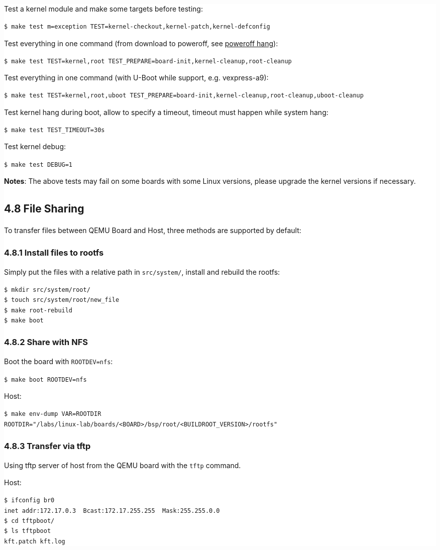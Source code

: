 Test a kernel module and make some targets before testing:

    $ make test m=exception TEST=kernel-checkout,kernel-patch,kernel-defconfig

Test everything in one command (from download to poweroff, see [poweroff hang](#poweroff-hang)):

    $ make test TEST=kernel,root TEST_PREPARE=board-init,kernel-cleanup,root-cleanup

Test everything in one command (with U-Boot while support, e.g. vexpress-a9):

    $ make test TEST=kernel,root,uboot TEST_PREPARE=board-init,kernel-cleanup,root-cleanup,uboot-cleanup

Test kernel hang during boot, allow to specify a timeout, timeout must happen while system hang:

    $ make test TEST_TIMEOUT=30s

Test kernel debug:

    $ make test DEBUG=1

**Notes**: The above tests may fail on some boards with some Linux versions, please upgrade the kernel versions if necessary.

## 4.8 File Sharing

To transfer files between QEMU Board and Host, three methods are supported by
default:

### 4.8.1 Install files to rootfs

Simply put the files with a relative path in `src/system/`, install and rebuild the rootfs:

    $ mkdir src/system/root/
    $ touch src/system/root/new_file
    $ make root-rebuild
    $ make boot

### 4.8.2 Share with NFS

Boot the board with `ROOTDEV=nfs`:

    $ make boot ROOTDEV=nfs

Host:

    $ make env-dump VAR=ROOTDIR
    ROOTDIR="/labs/linux-lab/boards/<BOARD>/bsp/root/<BUILDROOT_VERSION>/rootfs"

### 4.8.3 Transfer via tftp

Using tftp server of host from the QEMU board with the `tftp` command.

Host:

    $ ifconfig br0
    inet addr:172.17.0.3  Bcast:172.17.255.255  Mask:255.255.0.0
    $ cd tftpboot/
    $ ls tftpboot
    kft.patch kft.log
